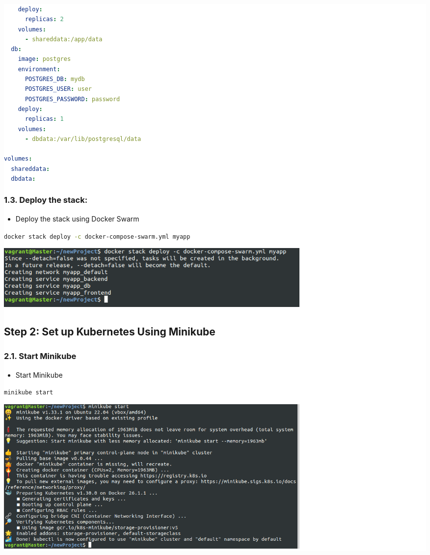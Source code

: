 ```yaml
    deploy:
      replicas: 2
    volumes:
      - shareddata:/app/data
  db:
    image: postgres
    environment:
      POSTGRES_DB: mydb
      POSTGRES_USER: user
      POSTGRES_PASSWORD: password
    deploy:
      replicas: 1
    volumes:
      - dbdata:/var/lib/postgresql/data

volumes:
  shareddata:
  dbdata:
```
### 1.3. Deploy the stack:

- Deploy the stack using Docker Swarm
```bash
docker stack deploy -c docker-compose-swarm.yml myapp
```
![](img/Aspose.Words.691cbd38-640f-43e5-82b5-669ce2ad2b5a.015.png)

## Step 2: Set up Kubernetes Using Minikube

### 2.1. Start Minikube

- Start Minikube 
```bash
minikube start
```
![](img/Aspose.Words.691cbd38-640f-43e5-82b5-669ce2ad2b5a.017.png)
